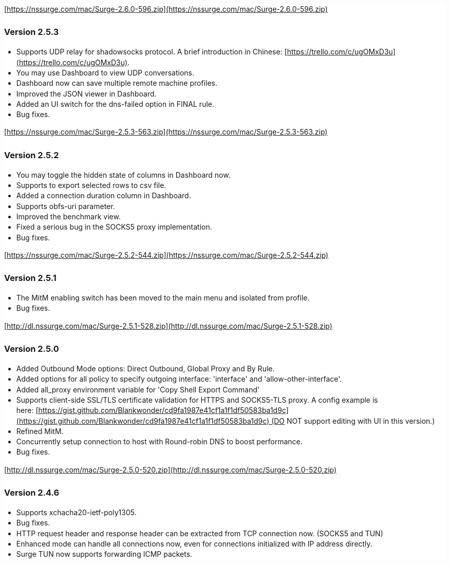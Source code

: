 [https://nssurge.com/mac/Surge-2.6.0-596.zip](https://nssurge.com/mac/Surge-2.6.0-596.zip)

### **Version 2.5.3**

- Supports UDP relay for shadowsocks protocol. A brief introduction in Chinese: [https://trello.com/c/ugOMxD3u](https://trello.com/c/ugOMxD3u).
- You may use Dashboard to view UDP conversations.
- Dashboard now can save multiple remote machine profiles.
- Improved the JSON viewer in Dashboard.
- Added an UI switch for the dns-failed option in FINAL rule.
- Bug fixes.

[https://nssurge.com/mac/Surge-2.5.3-563.zip](https://nssurge.com/mac/Surge-2.5.3-563.zip)

### **Version 2.5.2**

- You may toggle the hidden state of columns in Dashboard now.
- Supports to export selected rows to csv file.
- Added a connection duration column in Dashboard.
- Supports obfs-uri parameter.
- Improved the benchmark view.
- Fixed a serious bug in the SOCKS5 proxy implementation.
- Bug fixes.

[https://nssurge.com/mac/Surge-2.5.2-544.zip](https://nssurge.com/mac/Surge-2.5.2-544.zip)

### **Version 2.5.1**

- The MitM enabling switch has been moved to the main menu and isolated from profile.
- Bug fixes.

[http://dl.nssurge.com/mac/Surge-2.5.1-528.zip](http://dl.nssurge.com/mac/Surge-2.5.1-528.zip)

### **Version 2.5.0**

- Added Outbound Mode options: Direct Outbound, Global Proxy and By Rule.
- Added options for all policy to specify outgoing interface: 'interface' and 'allow-other-interface'.
- Added all_proxy environment variable for 'Copy Shell Export Command'
- Supports client-side SSL/TLS certificate validation for HTTPS and SOCKS5-TLS proxy. A config example is here: [https://gist.github.com/Blankwonder/cd9fa1987e41cf1a1f1df50583ba1d9c](https://gist.github.com/Blankwonder/cd9fa1987e41cf1a1f1df50583ba1d9c) (DO NOT support editing with UI in this version.)
- Refined MitM.
- Concurrently setup connection to host with Round-robin DNS to boost performance.
- Bug fixes.

[http://dl.nssurge.com/mac/Surge-2.5.0-520.zip](http://dl.nssurge.com/mac/Surge-2.5.0-520.zip)

### **Version 2.4.6**

- Supports xchacha20-ietf-poly1305.
- Bug fixes.
- HTTP request header and response header can be extracted from TCP connection now. (SOCKS5 and TUN)
- Enhanced mode can handle all connections now, even for connections initialized with IP address directly.
- Surge TUN now supports forwarding ICMP packets.

